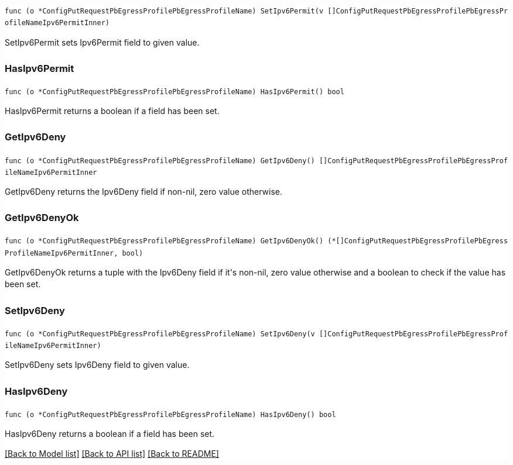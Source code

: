 `func (o *ConfigPutRequestPbEgressProfilePbEgressProfileName) SetIpv6Permit(v []ConfigPutRequestPbEgressProfilePbEgressProfileNameIpv6PermitInner)`

SetIpv6Permit sets Ipv6Permit field to given value.

### HasIpv6Permit

`func (o *ConfigPutRequestPbEgressProfilePbEgressProfileName) HasIpv6Permit() bool`

HasIpv6Permit returns a boolean if a field has been set.

### GetIpv6Deny

`func (o *ConfigPutRequestPbEgressProfilePbEgressProfileName) GetIpv6Deny() []ConfigPutRequestPbEgressProfilePbEgressProfileNameIpv6PermitInner`

GetIpv6Deny returns the Ipv6Deny field if non-nil, zero value otherwise.

### GetIpv6DenyOk

`func (o *ConfigPutRequestPbEgressProfilePbEgressProfileName) GetIpv6DenyOk() (*[]ConfigPutRequestPbEgressProfilePbEgressProfileNameIpv6PermitInner, bool)`

GetIpv6DenyOk returns a tuple with the Ipv6Deny field if it's non-nil, zero value otherwise
and a boolean to check if the value has been set.

### SetIpv6Deny

`func (o *ConfigPutRequestPbEgressProfilePbEgressProfileName) SetIpv6Deny(v []ConfigPutRequestPbEgressProfilePbEgressProfileNameIpv6PermitInner)`

SetIpv6Deny sets Ipv6Deny field to given value.

### HasIpv6Deny

`func (o *ConfigPutRequestPbEgressProfilePbEgressProfileName) HasIpv6Deny() bool`

HasIpv6Deny returns a boolean if a field has been set.


[[Back to Model list]](../README.md#documentation-for-models) [[Back to API list]](../README.md#documentation-for-api-endpoints) [[Back to README]](../README.md)


